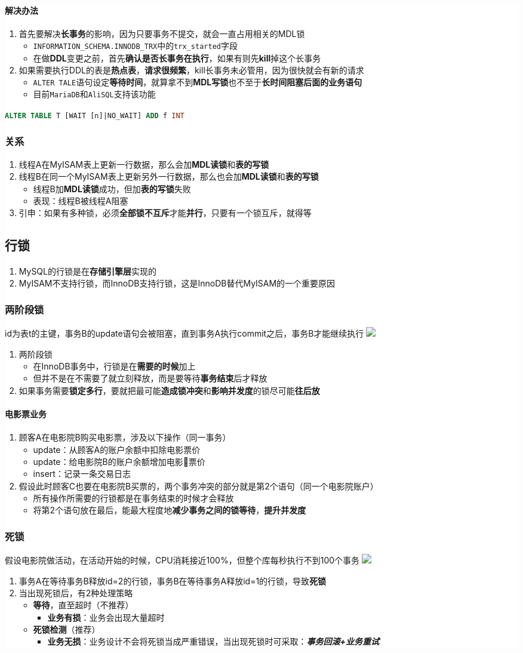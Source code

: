 #### 解决办法
1. 首先要解决**长事务**的影响，因为只要事务不提交，就会一直占用相关的MDL锁
    - `INFORMATION_SCHEMA.INNODB_TRX`中的`trx_started`字段
    - 在做**DDL**变更之前，首先**确认是否长事务在执行**，如果有则先**kill**掉这个长事务
2. 如果需要执行DDL的表是**热点表**，**请求很频繁**，kill长事务未必管用，因为很快就会有新的请求
    - `ALTER TALE`语句设定**等待时间**，就算拿不到**MDL写锁**也不至于**长时间阻塞后面的业务语句**
    - 目前`MariaDB`和`AliSQL`支持该功能

```sql
ALTER TABLE T [WAIT [n]|NO_WAIT] ADD f INT
```

### 关系
1. 线程A在MyISAM表上更新一行数据，那么会加**MDL读锁**和**表的写锁**
2. 线程B在同一个MyISAM表上更新另外一行数据，那么也会加**MDL读锁**和**表的写锁**
    - 线程B加**MDL读锁**成功，但加**表的写锁**失败
    - 表现：线程B被线程A阻塞
3. 引申：如果有多种锁，必须**全部锁不互斥**才能**并行**，只要有一个锁互斥，就得等

## 行锁
1. MySQL的行锁是在**存储引擎层**实现的
2. MyISAM不支持行锁，而InnoDB支持行锁，这是InnoDB替代MyISAM的一个重要原因

### 两阶段锁
id为表t的主键，事务B的update语句会被阻塞，直到事务A执行commit之后，事务B才能继续执行
<img src='https://mysql-1253868755.cos.ap-guangzhou.myqcloud.com/mysql-innodb-two-phase-commit.jpg' width=450/>

1. 两阶段锁
    - 在InnoDB事务中，行锁是在**需要的时候**加上
    - 但并不是在不需要了就立刻释放，而是要等待**事务结束**后才释放
2. 如果事务需要**锁定多行**，要就把最可能**造成锁冲突**和**影响并发度**的锁尽可能**往后放**

#### 电影票业务
1. 顾客A在电影院B购买电影票，涉及以下操作（同一事务）
    - update：从顾客A的账户余额中扣除电影票价
    - update：给电影院B的账户余额增加电影票价
    - insert：记录一条交易日志
2. 假设此时顾客C也要在电影院B买票的，两个事务冲突的部分就是第2个语句（同一个电影院账户）
    - 所有操作所需要的行锁都是在事务结束的时候才会释放
    - 将第2个语句放在最后，能最大程度地**减少事务之间的锁等待**，**提升并发度**

### 死锁
假设电影院做活动，在活动开始的时候，CPU消耗接近100%，但整个库每秒执行不到100个事务
<img src='https://mysql-1253868755.cos.ap-guangzhou.myqcloud.com/mysql-innodb-dead-lock.jpg' width=450/>

1. 事务A在等待事务B释放id=2的行锁，事务B在等待事务A释放id=1的行锁，导致**死锁**
2. 当出现死锁后，有2种处理策略
    - **等待**，直至超时（不推荐）
        - **业务有损**：业务会出现大量超时
    - **死锁检测**（推荐）
        - **业务无损**：业务设计不会将死锁当成严重错误，当出现死锁时可采取：_**事务回滚+业务重试**_
